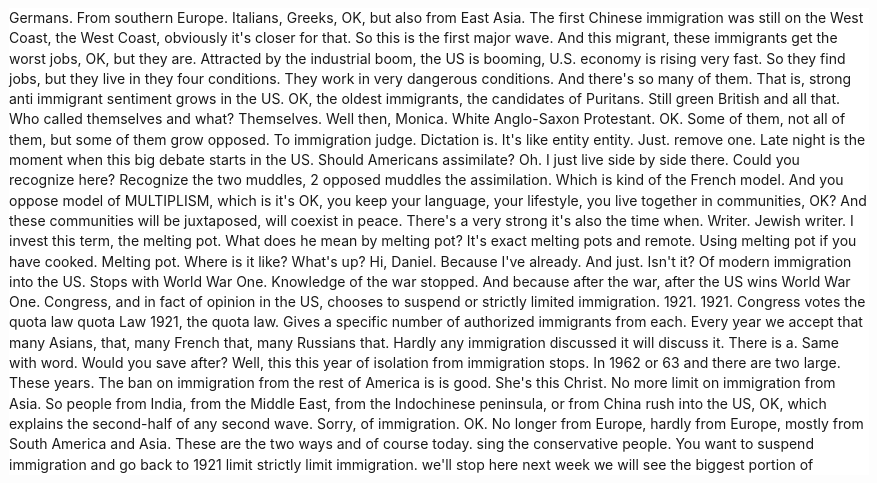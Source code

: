 Germans. From southern Europe. Italians, Greeks, OK, but also from East Asia. The first Chinese
immigration was still on the West Coast, the West Coast, obviously it's closer for that. So this is the
first major wave. And this migrant, these immigrants get the worst jobs, OK, but they are. Attracted
by the industrial boom, the US is booming, U.S. economy is rising very fast. So they find jobs, but
they live in they four conditions. They work in very dangerous conditions. And there's so many of
them. That is, strong anti immigrant sentiment grows in the US. OK, the oldest immigrants, the
candidates of Puritans. Still green British and all that. Who called themselves and what? Themselves.
Well then, Monica. White Anglo-Saxon Protestant. OK. Some of them, not all of them, but some of
them grow opposed. To immigration judge. Dictation is. It's like entity entity. Just. remove one. Late
night is the moment when this big debate starts in the US. Should Americans assimilate? Oh. I just
live side by side there. Could you recognize here? Recognize the two muddles, 2 opposed muddles
the assimilation. Which is kind of the French model. And you oppose model of MULTIPLISM, which is
it's OK, you keep your language, your lifestyle, you live together in communities, OK? And these
communities will be juxtaposed, will coexist in peace. There's a very strong it's also the time when.
Writer. Jewish writer. I invest this term, the melting pot. What does he mean by melting pot? It's
exact melting pots and remote. Using melting pot if you have cooked. Melting pot. Where is it like?
What's up? Hi, Daniel. Because I've already. And just. Isn't it? Of modern immigration into the US.
Stops with World War One. Knowledge of the war stopped. And because after the war, after the US
wins World War One. Congress, and in fact of opinion in the US, chooses to suspend or strictly
limited immigration. 1921. 1921. Congress votes the quota law quota Law 1921, the quota law. Gives
a specific number of authorized immigrants from each. Every year we accept that many Asians, that,
many French that, many Russians that. Hardly any immigration discussed it will discuss it. There is a.
Same with word. Would you save after? Well, this this year of isolation from immigration stops. In
1962 or 63 and there are two large. These years. The ban on immigration from the rest of America is
is good. She's this Christ. No more limit on immigration from Asia. So people from India, from the
Middle East, from the Indochinese peninsula, or from China rush into the US, OK, which explains the
second-half of any second wave. Sorry, of immigration. OK. No longer from Europe, hardly from
Europe, mostly from South America and Asia. These are the two ways and of course today. sing the
conservative people. You want to suspend immigration and go back to 1921 limit strictly limit
immigration. we'll stop here next week we will see the biggest portion of
